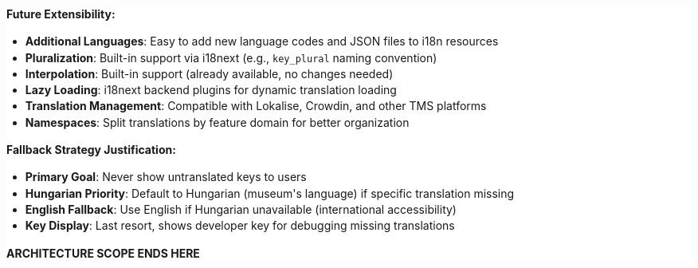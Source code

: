 **Future Extensibility:**
- **Additional Languages**: Easy to add new language codes and JSON files to i18n resources
- **Pluralization**: Built-in support via i18next (e.g., `key_plural` naming convention)
- **Interpolation**: Built-in support (already available, no changes needed)
- **Lazy Loading**: i18next backend plugins for dynamic translation loading
- **Translation Management**: Compatible with Lokalise, Crowdin, and other TMS platforms
- **Namespaces**: Split translations by feature domain for better organization

**Fallback Strategy Justification:**
- **Primary Goal**: Never show untranslated keys to users
- **Hungarian Priority**: Default to Hungarian (museum's language) if specific translation missing
- **English Fallback**: Use English if Hungarian unavailable (international accessibility)
- **Key Display**: Last resort, shows developer key for debugging missing translations

**ARCHITECTURE SCOPE ENDS HERE**